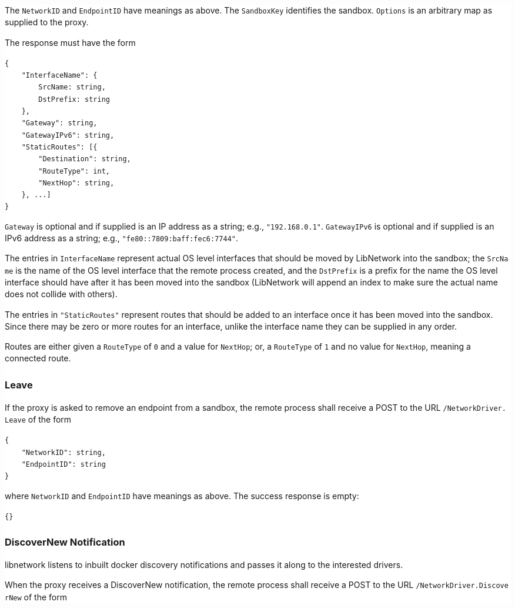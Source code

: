 The `NetworkID` and `EndpointID` have meanings as above. The `SandboxKey` identifies the sandbox. `Options` is an arbitrary map as supplied to the proxy.

The response must have the form

    {
		"InterfaceName": {
			SrcName: string,
			DstPrefix: string
		},
		"Gateway": string,
		"GatewayIPv6": string,
		"StaticRoutes": [{
			"Destination": string,
			"RouteType": int,
			"NextHop": string,
		}, ...]
    }

`Gateway` is optional and if supplied is an IP address as a string; e.g., `"192.168.0.1"`. `GatewayIPv6` is optional and if supplied is an IPv6 address as a string; e.g., `"fe80::7809:baff:fec6:7744"`.

The entries in `InterfaceName` represent actual OS level interfaces that should be moved by LibNetwork into the sandbox; the `SrcName` is the name of the OS level interface that the remote process created, and the `DstPrefix` is a prefix for the name the OS level interface should have after it has been moved into the sandbox (LibNetwork will append an index to make sure the actual name does not collide with others).

The entries in `"StaticRoutes"` represent routes that should be added to an interface once it has been moved into the sandbox. Since there may be zero or more routes for an interface, unlike the interface name they can be supplied in any order.

Routes are either given a `RouteType` of `0` and a value for `NextHop`; or, a `RouteType` of `1` and no value for `NextHop`, meaning a connected route.

### Leave

If the proxy is asked to remove an endpoint from a sandbox, the remote process shall receive a POST to the URL `/NetworkDriver.Leave` of the form

    {
		"NetworkID": string,
		"EndpointID": string
    }

where `NetworkID` and `EndpointID` have meanings as above. The success response is empty:

    {}

### DiscoverNew Notification

libnetwork listens to inbuilt docker discovery notifications and passes it along to the interested drivers. 

When the proxy receives a DiscoverNew notification, the remote process shall receive a POST to the URL `/NetworkDriver.DiscoverNew` of the form
